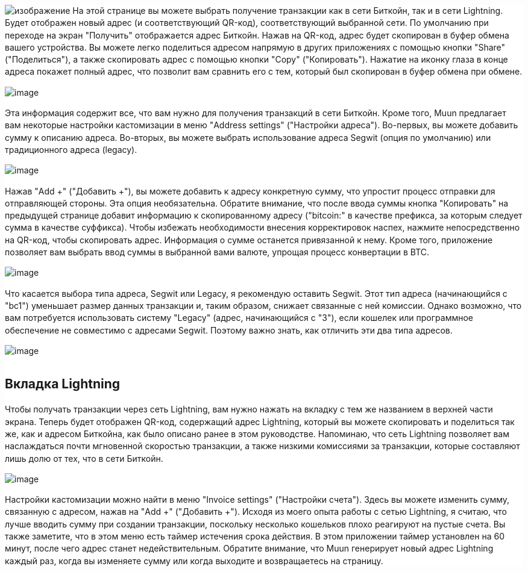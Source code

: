 ![изображение](assets/22.webp)
На этой странице вы можете выбрать получение транзакции как в сети Биткойн, так и в сети Lightning. Будет отображен новый адрес (и соответствующий QR-код), соответствующий выбранной сети. По умолчанию при переходе на экран "Получить" отображается адрес Биткойн. Нажав на QR-код, адрес будет скопирован в буфер обмена вашего устройства. Вы можете легко поделиться адресом напрямую в других приложениях с помощью кнопки  "Share" ("Поделиться"), а также скопировать адрес с помощью кнопки "Copy" ("Копировать"). Нажатие на иконку глаза в конце адреса покажет полный адрес, что позволит вам сравнить его с тем, который был скопирован в буфер обмена при обмене.

![image](assets/23.webp)

Эта информация содержит все, что вам нужно для получения транзакций в сети Биткойн. Кроме того, Muun предлагает вам некоторые настройки кастомизации в меню "Address settings" ("Настройки адреса"). Во-первых, вы можете добавить сумму к описанию адреса. Во-вторых, вы можете выбрать использование адреса Segwit (опция по умолчанию) или традиционного адреса (legacy).

![image](assets/24.webp)

Нажав "Add +" ("Добавить +"), вы можете добавить к адресу конкретную сумму, что упростит процесс отправки для отправляющей стороны. Эта опция необязательна. Обратите внимание, что после ввода суммы кнопка "Копировать" на предыдущей странице добавит информацию к скопированному адресу ("bitcoin:" в качестве префикса, за которым следует сумма в качестве суффикса). Чтобы избежать необходимости внесения корректировок наспех, нажмите непосредственно на QR-код, чтобы скопировать адрес. Информация о сумме останется привязанной к нему. Кроме того, приложение позволяет вам выбрать ввод суммы в выбранной вами валюте, упрощая процесс конвертации в BTC.

![image](assets/25.webp)

Что касается выбора типа адреса, Segwit или Legacy, я рекомендую оставить Segwit. Этот тип адреса (начинающийся с "bc1") уменьшает размер данных транзакции и, таким образом, снижает связанные с ней комиссии. Однако возможно, что вам потребуется использовать систему "Legacy" (адрес, начинающийся с "3"), если кошелек или программное обеспечение не совместимо с адресами Segwit. Поэтому важно знать, как отличить эти два типа адресов.

![image](assets/26.webp)

## Вкладка Lightning

Чтобы получать транзакции через сеть Lightning, вам нужно нажать на вкладку с тем же названием в верхней части экрана. Теперь будет отображен QR-код, содержащий адрес Lightning, который вы можете скопировать и поделиться так же, как и адресом Биткойна, как было описано ранее в этом руководстве. Напоминаю, что сеть Lightning позволяет вам наслаждаться почти мгновенной скоростью транзакции, а также низкими комиссиями за транзакции, которые составляют лишь долю от тех, что в сети Биткойн.

![image](assets/27.webp)

Настройки кастомизации можно найти в меню "Invoice settings" ("Настройки счета"). Здесь вы можете изменить сумму, связанную с адресом, нажав на "Add +" ("Добавить +"). Исходя из моего опыта работы с сетью Lightning, я считаю, что лучше вводить сумму при создании транзакции, поскольку несколько кошельков плохо реагируют на пустые счета. Вы также заметите, что в этом меню есть таймер истечения срока действия. В этом приложении таймер установлен на 60 минут, после чего адрес станет недействительным. Обратите внимание, что Muun генерирует новый адрес Lightning каждый раз, когда вы изменяете сумму или когда выходите и возвращаетесь на страницу.
